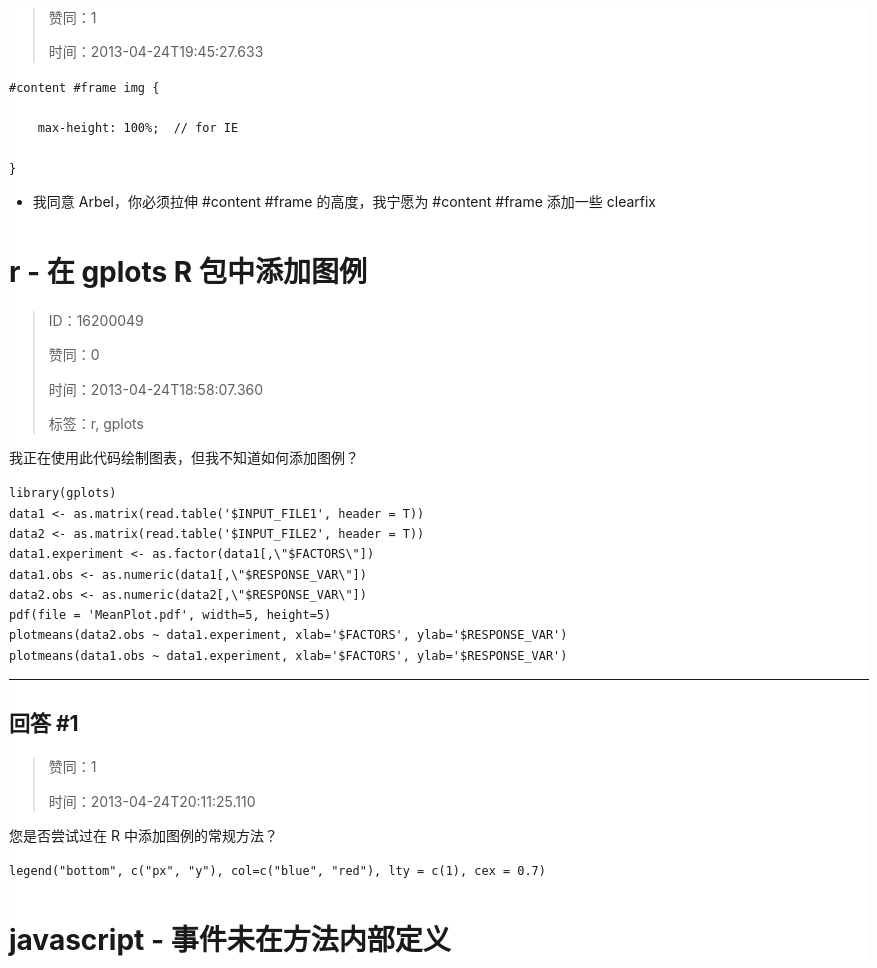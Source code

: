 > 赞同：1
> 
> 时间：2013-04-24T19:45:27.633

```
#content #frame img {

    max-height: 100%;  // for IE

} 
```

*   我同意 Arbel，你必须拉伸 #content #frame 的高度，我宁愿为 #content #frame 添加一些 clearfix

# r - 在 gplots R 包中添加图例

> ID：16200049
> 
> 赞同：0
> 
> 时间：2013-04-24T18:58:07.360
> 
> 标签：r, gplots

我正在使用此代码绘制图表，但我不知道如何添加图例？

```
library(gplots)
data1 <- as.matrix(read.table('$INPUT_FILE1', header = T))
data2 <- as.matrix(read.table('$INPUT_FILE2', header = T))
data1.experiment <- as.factor(data1[,\"$FACTORS\"])
data1.obs <- as.numeric(data1[,\"$RESPONSE_VAR\"])
data2.obs <- as.numeric(data2[,\"$RESPONSE_VAR\"])
pdf(file = 'MeanPlot.pdf', width=5, height=5)
plotmeans(data2.obs ~ data1.experiment, xlab='$FACTORS', ylab='$RESPONSE_VAR')
plotmeans(data1.obs ~ data1.experiment, xlab='$FACTORS', ylab='$RESPONSE_VAR') 
```

* * *

## 回答 #1

> 赞同：1
> 
> 时间：2013-04-24T20:11:25.110

您是否尝试过在 R 中添加图例的常规方法？

```
legend("bottom", c("px", "y"), col=c("blue", "red"), lty = c(1), cex = 0.7) 
```

# javascript - 事件未在方法内部定义
